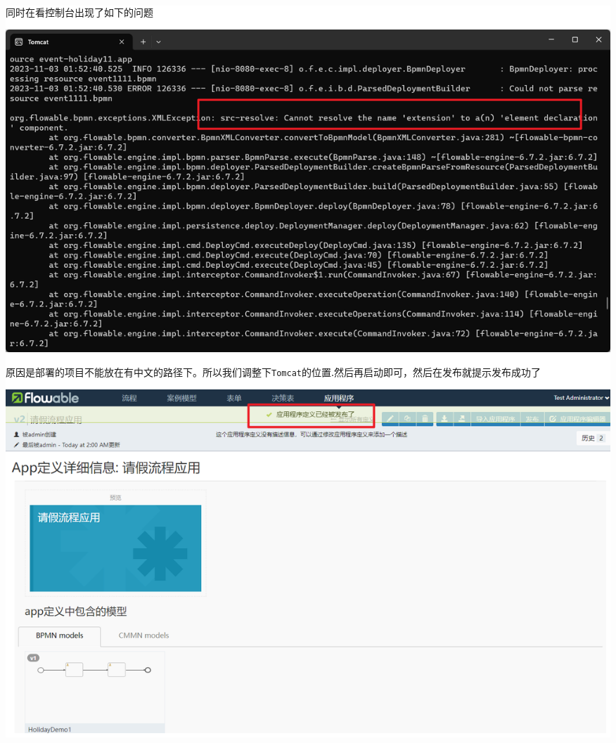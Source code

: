同时在看控制台出现了如下的问题

![image-20231103015431509](../../../images/results/imgflowables/image-20231103015431509.png)

原因是部署的项目不能放在有中文的路径下。所以我们调整下`Tomcat`的位置.然后再启动即可，然后在发布就提示发布成功了

![image-20231103020036915](../../../images/results/imgflowables/image-20231103020036915.png)
